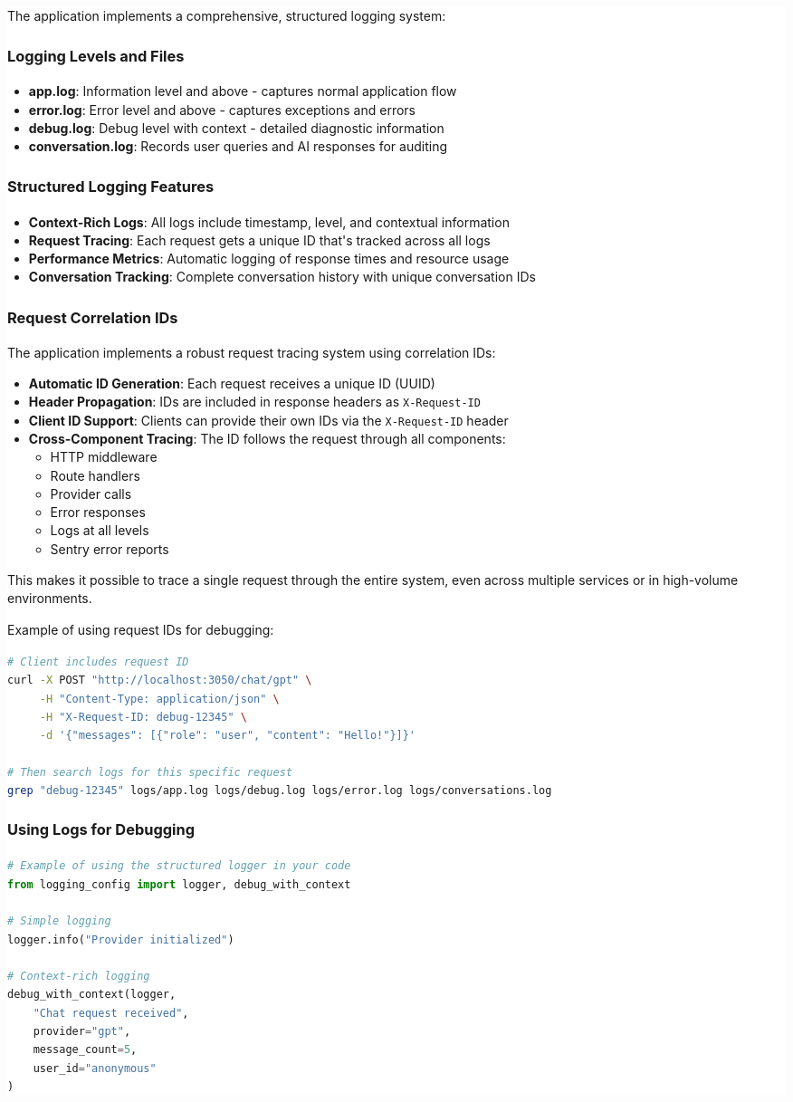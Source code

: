 The application implements a comprehensive, structured logging system:

### Logging Levels and Files
- **app.log**: Information level and above - captures normal application flow
- **error.log**: Error level and above - captures exceptions and errors
- **debug.log**: Debug level with context - detailed diagnostic information
- **conversation.log**: Records user queries and AI responses for auditing

### Structured Logging Features
- **Context-Rich Logs**: All logs include timestamp, level, and contextual information
- **Request Tracing**: Each request gets a unique ID that's tracked across all logs
- **Performance Metrics**: Automatic logging of response times and resource usage
- **Conversation Tracking**: Complete conversation history with unique conversation IDs

### Request Correlation IDs
The application implements a robust request tracing system using correlation IDs:

- **Automatic ID Generation**: Each request receives a unique ID (UUID)
- **Header Propagation**: IDs are included in response headers as `X-Request-ID`
- **Client ID Support**: Clients can provide their own IDs via the `X-Request-ID` header
- **Cross-Component Tracing**: The ID follows the request through all components:
  - HTTP middleware
  - Route handlers
  - Provider calls
  - Error responses
  - Logs at all levels
  - Sentry error reports

This makes it possible to trace a single request through the entire system, even across multiple services or in high-volume environments.

Example of using request IDs for debugging:
```bash
# Client includes request ID
curl -X POST "http://localhost:3050/chat/gpt" \
     -H "Content-Type: application/json" \
     -H "X-Request-ID: debug-12345" \
     -d '{"messages": [{"role": "user", "content": "Hello!"}]}'

# Then search logs for this specific request
grep "debug-12345" logs/app.log logs/debug.log logs/error.log logs/conversations.log
```

### Using Logs for Debugging
```python
# Example of using the structured logger in your code
from logging_config import logger, debug_with_context

# Simple logging
logger.info("Provider initialized")

# Context-rich logging
debug_with_context(logger,
    "Chat request received",
    provider="gpt",
    message_count=5,
    user_id="anonymous"
)
```
